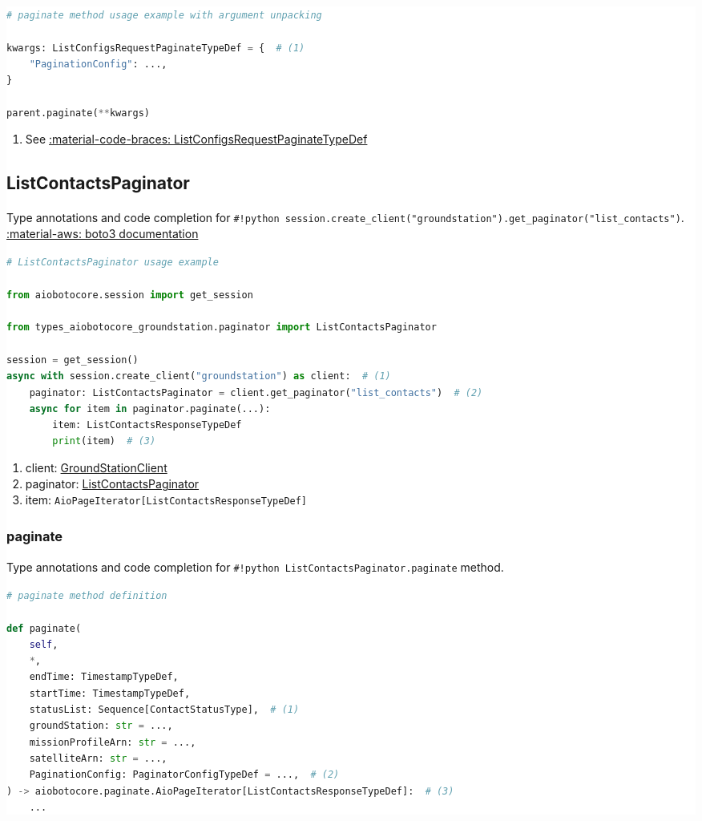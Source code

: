 
```python
# paginate method usage example with argument unpacking

kwargs: ListConfigsRequestPaginateTypeDef = {  # (1)
    "PaginationConfig": ...,
}

parent.paginate(**kwargs)
```

1. See [:material-code-braces: ListConfigsRequestPaginateTypeDef](./type_defs.md#listconfigsrequestpaginatetypedef)
## ListContactsPaginator

Type annotations and code completion for `#!python session.create_client("groundstation").get_paginator("list_contacts")`.
[:material-aws: boto3 documentation](https://boto3.amazonaws.com/v1/documentation/api/latest/reference/services/groundstation/paginator/ListContacts.html#GroundStation.Paginator.ListContacts)

```python
# ListContactsPaginator usage example

from aiobotocore.session import get_session

from types_aiobotocore_groundstation.paginator import ListContactsPaginator

session = get_session()
async with session.create_client("groundstation") as client:  # (1)
    paginator: ListContactsPaginator = client.get_paginator("list_contacts")  # (2)
    async for item in paginator.paginate(...):
        item: ListContactsResponseTypeDef
        print(item)  # (3)
```

1. client: [GroundStationClient](./client.md)
2. paginator: [ListContactsPaginator](./paginators.md#listcontactspaginator)
3. item: `AioPageIterator[ListContactsResponseTypeDef]`


### paginate

Type annotations and code completion for `#!python ListContactsPaginator.paginate` method.

```python
# paginate method definition

def paginate(
    self,
    *,
    endTime: TimestampTypeDef,
    startTime: TimestampTypeDef,
    statusList: Sequence[ContactStatusType],  # (1)
    groundStation: str = ...,
    missionProfileArn: str = ...,
    satelliteArn: str = ...,
    PaginationConfig: PaginatorConfigTypeDef = ...,  # (2)
) -> aiobotocore.paginate.AioPageIterator[ListContactsResponseTypeDef]:  # (3)
    ...
```
